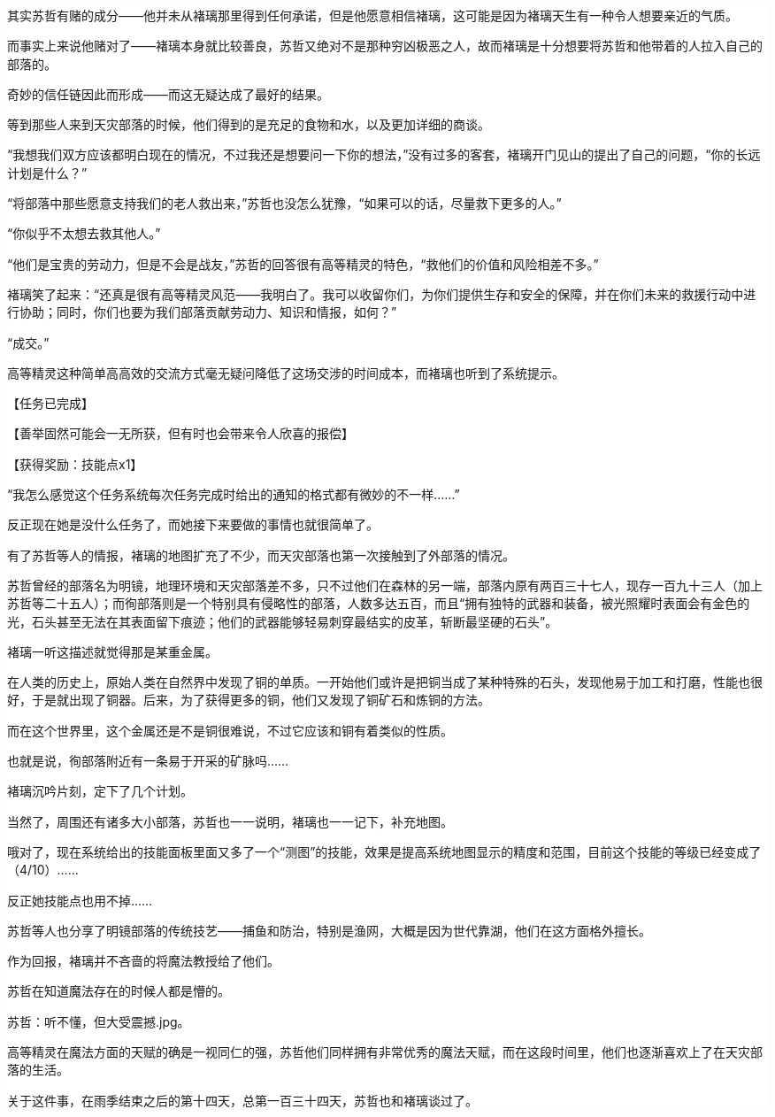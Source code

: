 其实苏哲有赌的成分——他并未从褚璃那里得到任何承诺，但是他愿意相信褚璃，这可能是因为褚璃天生有一种令人想要亲近的气质。

而事实上来说他赌对了——褚璃本身就比较善良，苏哲又绝对不是那种穷凶极恶之人，故而褚璃是十分想要将苏哲和他带着的人拉入自己的部落的。

奇妙的信任链因此而形成——而这无疑达成了最好的结果。

等到那些人来到天灾部落的时候，他们得到的是充足的食物和水，以及更加详细的商谈。

“我想我们双方应该都明白现在的情况，不过我还是想要问一下你的想法，”没有过多的客套，褚璃开门见山的提出了自己的问题，“你的长远计划是什么？”

“将部落中那些愿意支持我们的老人救出来，”苏哲也没怎么犹豫，“如果可以的话，尽量救下更多的人。”

“你似乎不太想去救其他人。”

“他们是宝贵的劳动力，但是不会是战友，”苏哲的回答很有高等精灵的特色，“救他们的价值和风险相差不多。”

褚璃笑了起来：“还真是很有高等精灵风范——我明白了。我可以收留你们，为你们提供生存和安全的保障，并在你们未来的救援行动中进行协助；同时，你们也要为我们部落贡献劳动力、知识和情报，如何？”

“成交。”

高等精灵这种简单高高效的交流方式毫无疑问降低了这场交涉的时间成本，而褚璃也听到了系统提示。

【任务已完成】

【善举固然可能会一无所获，但有时也会带来令人欣喜的报偿】

【获得奖励：技能点x1】

“我怎么感觉这个任务系统每次任务完成时给出的通知的格式都有微妙的不一样……”

反正现在她是没什么任务了，而她接下来要做的事情也就很简单了。

有了苏哲等人的情报，褚璃的地图扩充了不少，而天灾部落也第一次接触到了外部落的情况。

苏哲曾经的部落名为明镜，地理环境和天灾部落差不多，只不过他们在森林的另一端，部落内原有两百三十七人，现存一百九十三人（加上苏哲等二十五人）；而徇部落则是一个特别具有侵略性的部落，人数多达五百，而且“拥有独特的武器和装备，被光照耀时表面会有金色的光，石头甚至无法在其表面留下痕迹；他们的武器能够轻易刺穿最结实的皮革，斩断最坚硬的石头”。

褚璃一听这描述就觉得那是某重金属。

在人类的历史上，原始人类在自然界中发现了铜的单质。一开始他们或许是把铜当成了某种特殊的石头，发现他易于加工和打磨，性能也很好，于是就出现了铜器。后来，为了获得更多的铜，他们又发现了铜矿石和炼铜的方法。

而在这个世界里，这个金属还是不是铜很难说，不过它应该和铜有着类似的性质。

也就是说，徇部落附近有一条易于开采的矿脉吗……

褚璃沉吟片刻，定下了几个计划。

当然了，周围还有诸多大小部落，苏哲也一一说明，褚璃也一一记下，补充地图。

哦对了，现在系统给出的技能面板里面又多了一个“测图”的技能，效果是提高系统地图显示的精度和范围，目前这个技能的等级已经变成了（4/10）……

反正她技能点也用不掉……

苏哲等人也分享了明镜部落的传统技艺——捕鱼和防治，特别是渔网，大概是因为世代靠湖，他们在这方面格外擅长。

作为回报，褚璃并不吝啬的将魔法教授给了他们。

苏哲在知道魔法存在的时候人都是懵的。

苏哲：听不懂，但大受震撼.jpg。

高等精灵在魔法方面的天赋的确是一视同仁的强，苏哲他们同样拥有非常优秀的魔法天赋，而在这段时间里，他们也逐渐喜欢上了在天灾部落的生活。

关于这件事，在雨季结束之后的第十四天，总第一百三十四天，苏哲也和褚璃谈过了。
